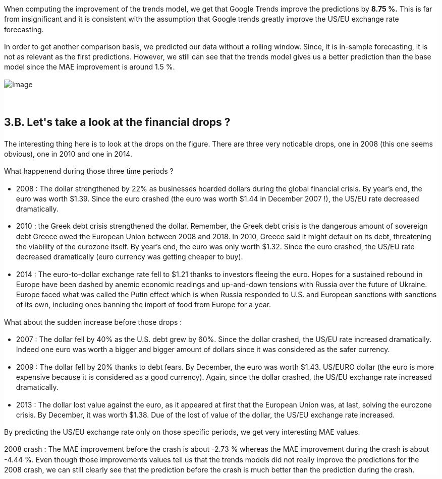 When computing the improvement of the trends model, we get that Google Trends improve the predictions by **8.75 %.** This is far from insignificant and it is consistent with the assumption that Google trends greatly improve the US/EU exchange rate forecasting. 

In order to get another comparison basis, we predicted our data without a rolling window. Since, it is in-sample forecasting, it is not as relevant as the first predictions. However, we still can see that the trends model gives us a better prediction than the base model since the MAE improvement is around 1.5 %. 

![Image](../img/Q3_TurningPoints.png)
<br>
<br>


<a name="drop"></a> 
## 3.B. Let's take a look at the financial drops ?
The interesting thing here is to look at the drops on the figure. 
There are three very noticable drops, one in 2008 (this one seems obvious), one in 2010 and one in 2014. 

What happenend during those three time periods ?
- 2008 : The dollar strengthened by 22% as businesses hoarded dollars during the global financial crisis. By year’s end, the euro was worth $1.39. Since the euro crashed (the euro was worth $1.44 in December 2007 !), the US/EU rate decreased dramatically.

- 2010 : the Greek debt crisis strengthened the dollar. Remember, the Greek debt crisis is the dangerous amount of sovereign debt Greece owed the European Union between 2008 and 2018. In 2010, Greece said it might default on its debt, threatening the viability of the eurozone itself. By year’s end, the euro was only worth $1.32. Since the euro crashed, the US/EU rate decreased dramatically (euro currency was getting cheaper to buy). 

- 2014 : The euro-to-dollar exchange rate fell to $1.21 thanks to investors fleeing the euro. Hopes for a sustained rebound in Europe have been dashed by anemic economic readings and up-and-down tensions with Russia over the future of Ukraine. Europe faced what was called the Putin effect which is when Russia responded to U.S. and European sanctions with sanctions of its own, including ones banning the import of food from Europe for a year.


What about the sudden increase before those drops : 
- 2007 : The dollar fell by 40% as the U.S. debt grew by 60%. Since the dollar crashed, the US/EU rate increased dramatically. Indeed one euro was worth a bigger and bigger amount of dollars since it was considered as the safer currency. 

- 2009 : The dollar fell by 20% thanks to debt fears. By December, the euro was worth $1.43. US/EURO dollar (the euro is more expensive because it is considered as a good currency). Again, since the dollar crashed, the US/EU exchange rate increased dramatically.

- 2013 : The dollar lost value against the euro, as it appeared at first that the European Union was, at last, solving the eurozone crisis. By December, it was worth $1.38. Due of the lost of value of the dollar, the US/EU exchange rate increased.


By predicting the US/EU exchange rate only on those specific periods, we get very interesting MAE values. 

2008 crash : 
The MAE improvement before the crash is about -2.73 % whereas the MAE improvement during the crash is about -4.44 %. Even though those improvements values tell us that the trends models did not really improve the predictions for the 2008 crash, we can still clearly see that the prediction before the crash is much better than the prediction during the crash. 
